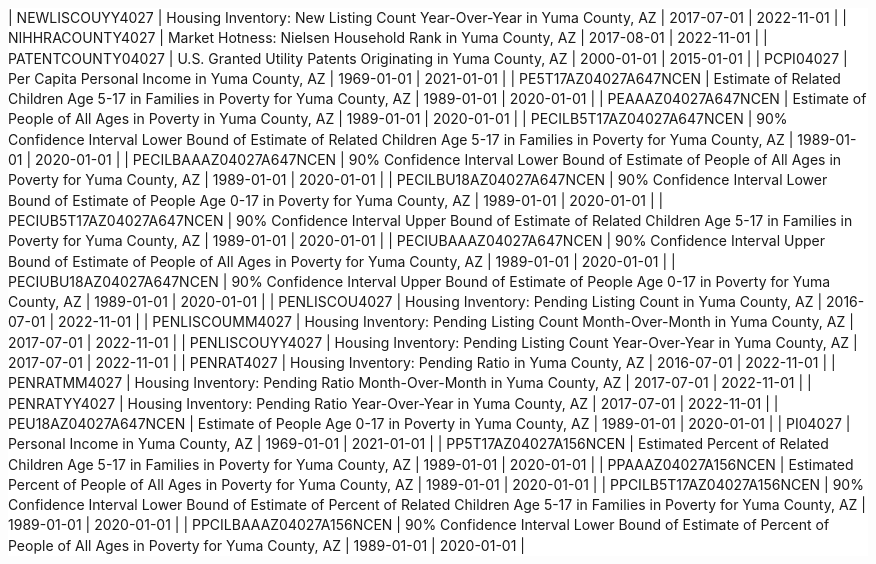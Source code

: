 | NEWLISCOUYY4027           | Housing Inventory: New Listing Count Year-Over-Year in Yuma County, AZ                                                                                                   | 2017-07-01          | 2022-11-01        |
| NIHHRACOUNTY4027          | Market Hotness: Nielsen Household Rank in Yuma County, AZ                                                                                                                | 2017-08-01          | 2022-11-01        |
| PATENTCOUNTY04027         | U.S. Granted Utility Patents Originating in Yuma County, AZ                                                                                                              | 2000-01-01          | 2015-01-01        |
| PCPI04027                 | Per Capita Personal Income in Yuma County, AZ                                                                                                                            | 1969-01-01          | 2021-01-01        |
| PE5T17AZ04027A647NCEN     | Estimate of Related Children Age 5-17 in Families in Poverty for Yuma County, AZ                                                                                         | 1989-01-01          | 2020-01-01        |
| PEAAAZ04027A647NCEN       | Estimate of People of All Ages in Poverty in Yuma County, AZ                                                                                                             | 1989-01-01          | 2020-01-01        |
| PECILB5T17AZ04027A647NCEN | 90% Confidence Interval Lower Bound of Estimate of Related Children Age 5-17 in Families in Poverty for Yuma County, AZ                                                  | 1989-01-01          | 2020-01-01        |
| PECILBAAAZ04027A647NCEN   | 90% Confidence Interval Lower Bound of Estimate of People of All Ages in Poverty for Yuma County, AZ                                                                     | 1989-01-01          | 2020-01-01        |
| PECILBU18AZ04027A647NCEN  | 90% Confidence Interval Lower Bound of Estimate of People Age 0-17 in Poverty for Yuma County, AZ                                                                        | 1989-01-01          | 2020-01-01        |
| PECIUB5T17AZ04027A647NCEN | 90% Confidence Interval Upper Bound of Estimate of Related Children Age 5-17 in Families in Poverty for Yuma County, AZ                                                  | 1989-01-01          | 2020-01-01        |
| PECIUBAAAZ04027A647NCEN   | 90% Confidence Interval Upper Bound of Estimate of People of All Ages in Poverty for Yuma County, AZ                                                                     | 1989-01-01          | 2020-01-01        |
| PECIUBU18AZ04027A647NCEN  | 90% Confidence Interval Upper Bound of Estimate of People Age 0-17 in Poverty for Yuma County, AZ                                                                        | 1989-01-01          | 2020-01-01        |
| PENLISCOU4027             | Housing Inventory: Pending Listing Count in Yuma County, AZ                                                                                                              | 2016-07-01          | 2022-11-01        |
| PENLISCOUMM4027           | Housing Inventory: Pending Listing Count Month-Over-Month in Yuma County, AZ                                                                                             | 2017-07-01          | 2022-11-01        |
| PENLISCOUYY4027           | Housing Inventory: Pending Listing Count Year-Over-Year in Yuma County, AZ                                                                                               | 2017-07-01          | 2022-11-01        |
| PENRAT4027                | Housing Inventory: Pending Ratio in Yuma County, AZ                                                                                                                      | 2016-07-01          | 2022-11-01        |
| PENRATMM4027              | Housing Inventory: Pending Ratio Month-Over-Month in Yuma County, AZ                                                                                                     | 2017-07-01          | 2022-11-01        |
| PENRATYY4027              | Housing Inventory: Pending Ratio Year-Over-Year in Yuma County, AZ                                                                                                       | 2017-07-01          | 2022-11-01        |
| PEU18AZ04027A647NCEN      | Estimate of People Age 0-17 in Poverty in Yuma County, AZ                                                                                                                | 1989-01-01          | 2020-01-01        |
| PI04027                   | Personal Income in Yuma County, AZ                                                                                                                                       | 1969-01-01          | 2021-01-01        |
| PP5T17AZ04027A156NCEN     | Estimated Percent of Related Children Age 5-17 in Families in Poverty for Yuma County, AZ                                                                                | 1989-01-01          | 2020-01-01        |
| PPAAAZ04027A156NCEN       | Estimated Percent of People of All Ages in Poverty for Yuma County, AZ                                                                                                   | 1989-01-01          | 2020-01-01        |
| PPCILB5T17AZ04027A156NCEN | 90% Confidence Interval Lower Bound of Estimate of Percent of Related Children Age 5-17 in Families in Poverty for Yuma County, AZ                                       | 1989-01-01          | 2020-01-01        |
| PPCILBAAAZ04027A156NCEN   | 90% Confidence Interval Lower Bound of Estimate of Percent of People of All Ages in Poverty for Yuma County, AZ                                                          | 1989-01-01          | 2020-01-01        |